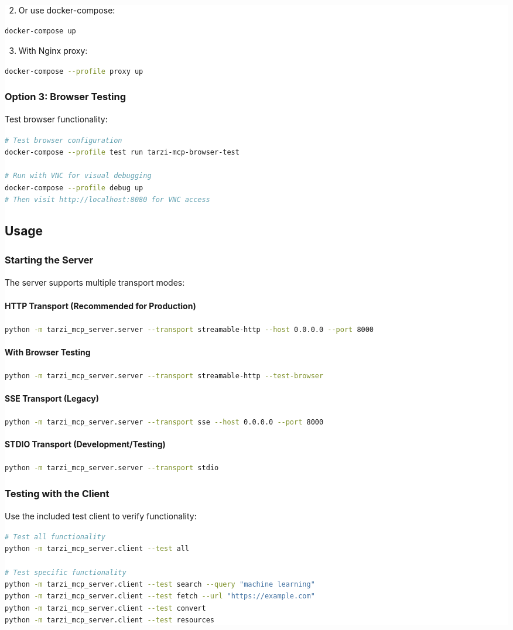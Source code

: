 2. Or use docker-compose:
```bash
docker-compose up
```

3. With Nginx proxy:
```bash
docker-compose --profile proxy up
```

### Option 3: Browser Testing

Test browser functionality:
```bash
# Test browser configuration
docker-compose --profile test run tarzi-mcp-browser-test

# Run with VNC for visual debugging
docker-compose --profile debug up
# Then visit http://localhost:8080 for VNC access
```

## Usage

### Starting the Server

The server supports multiple transport modes:

#### HTTP Transport (Recommended for Production)
```bash
python -m tarzi_mcp_server.server --transport streamable-http --host 0.0.0.0 --port 8000
```

#### With Browser Testing
```bash
python -m tarzi_mcp_server.server --transport streamable-http --test-browser
```

#### SSE Transport (Legacy)
```bash
python -m tarzi_mcp_server.server --transport sse --host 0.0.0.0 --port 8000
```

#### STDIO Transport (Development/Testing)
```bash
python -m tarzi_mcp_server.server --transport stdio
```

### Testing with the Client

Use the included test client to verify functionality:

```bash
# Test all functionality
python -m tarzi_mcp_server.client --test all

# Test specific functionality
python -m tarzi_mcp_server.client --test search --query "machine learning"
python -m tarzi_mcp_server.client --test fetch --url "https://example.com"
python -m tarzi_mcp_server.client --test convert
python -m tarzi_mcp_server.client --test resources
```
